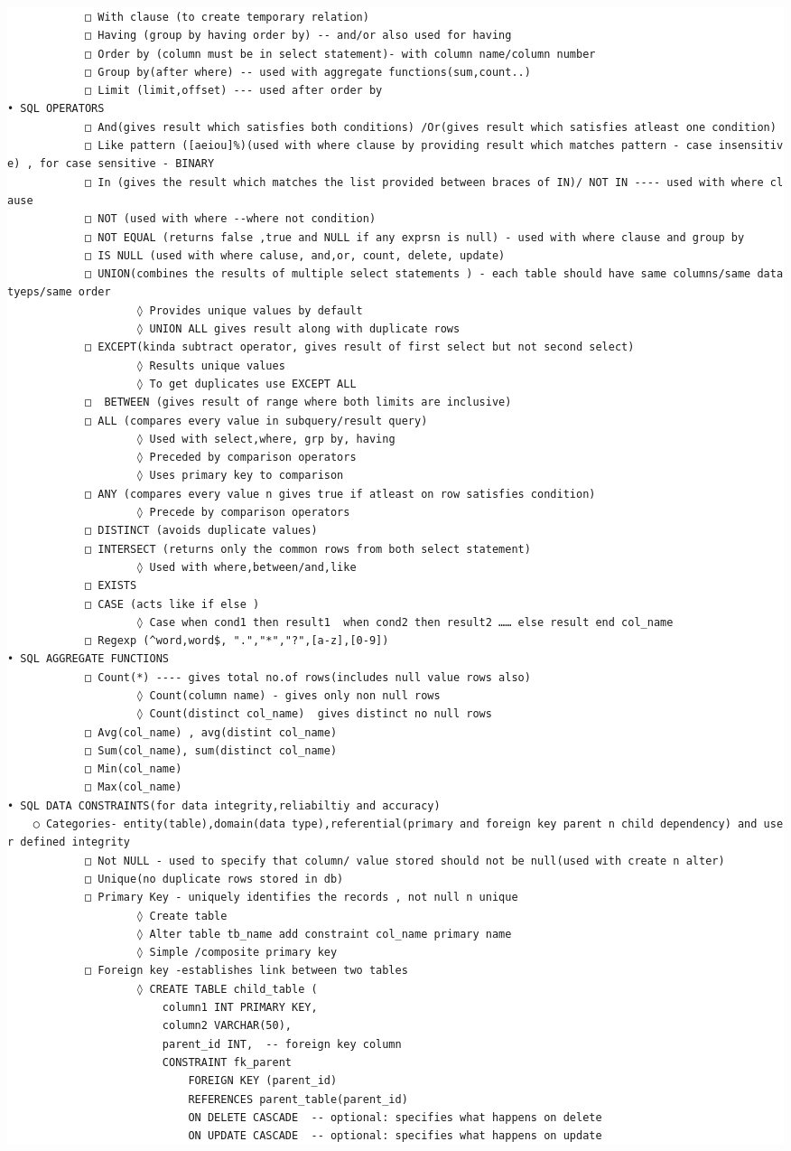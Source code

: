 				□ With clause (to create temporary relation)
				□ Having (group by having order by) -- and/or also used for having
				□ Order by (column must be in select statement)- with column name/column number
				□ Group by(after where) -- used with aggregate functions(sum,count..)
				□ Limit (limit,offset) --- used after order by
	• SQL OPERATORS
				□ And(gives result which satisfies both conditions) /Or(gives result which satisfies atleast one condition)
				□ Like pattern ([aeiou]%)(used with where clause by providing result which matches pattern - case insensitive) , for case sensitive - BINARY
				□ In (gives the result which matches the list provided between braces of IN)/ NOT IN ---- used with where clause
				□ NOT (used with where --where not condition)
				□ NOT EQUAL (returns false ,true and NULL if any exprsn is null) - used with where clause and group by
				□ IS NULL (used with where caluse, and,or, count, delete, update)
				□ UNION(combines the results of multiple select statements ) - each table should have same columns/same datatyeps/same order
						◊ Provides unique values by default
						◊ UNION ALL gives result along with duplicate rows
				□ EXCEPT(kinda subtract operator, gives result of first select but not second select)
						◊ Results unique values
						◊ To get duplicates use EXCEPT ALL
				□  BETWEEN (gives result of range where both limits are inclusive)
				□ ALL (compares every value in subquery/result query)
						◊ Used with select,where, grp by, having
						◊ Preceded by comparison operators
						◊ Uses primary key to comparison
				□ ANY (compares every value n gives true if atleast on row satisfies condition)
						◊ Precede by comparison operators
				□ DISTINCT (avoids duplicate values)
				□ INTERSECT (returns only the common rows from both select statement)
						◊ Used with where,between/and,like
				□ EXISTS 
				□ CASE (acts like if else )
						◊ Case when cond1 then result1  when cond2 then result2 …… else result end col_name
				□ Regexp (^word,word$, ".","*","?",[a-z],[0-9])
	• SQL AGGREGATE FUNCTIONS
				□ Count(*) ---- gives total no.of rows(includes null value rows also)
						◊ Count(column name) - gives only non null rows
						◊ Count(distinct col_name)  gives distinct no null rows
				□ Avg(col_name) , avg(distint col_name)
				□ Sum(col_name), sum(distinct col_name)
				□ Min(col_name)
				□ Max(col_name)
	• SQL DATA CONSTRAINTS(for data integrity,reliabiltiy and accuracy)
		○ Categories- entity(table),domain(data type),referential(primary and foreign key parent n child dependency) and user defined integrity
				□ Not NULL - used to specify that column/ value stored should not be null(used with create n alter)
				□ Unique(no duplicate rows stored in db)
				□ Primary Key - uniquely identifies the records , not null n unique
						◊ Create table
						◊ Alter table tb_name add constraint col_name primary name
						◊ Simple /composite primary key
				□ Foreign key -establishes link between two tables
						◊ CREATE TABLE child_table (
						    column1 INT PRIMARY KEY,
						    column2 VARCHAR(50),
						    parent_id INT,  -- foreign key column
						    CONSTRAINT fk_parent
						        FOREIGN KEY (parent_id)
						        REFERENCES parent_table(parent_id)
						        ON DELETE CASCADE  -- optional: specifies what happens on delete
						        ON UPDATE CASCADE  -- optional: specifies what happens on update